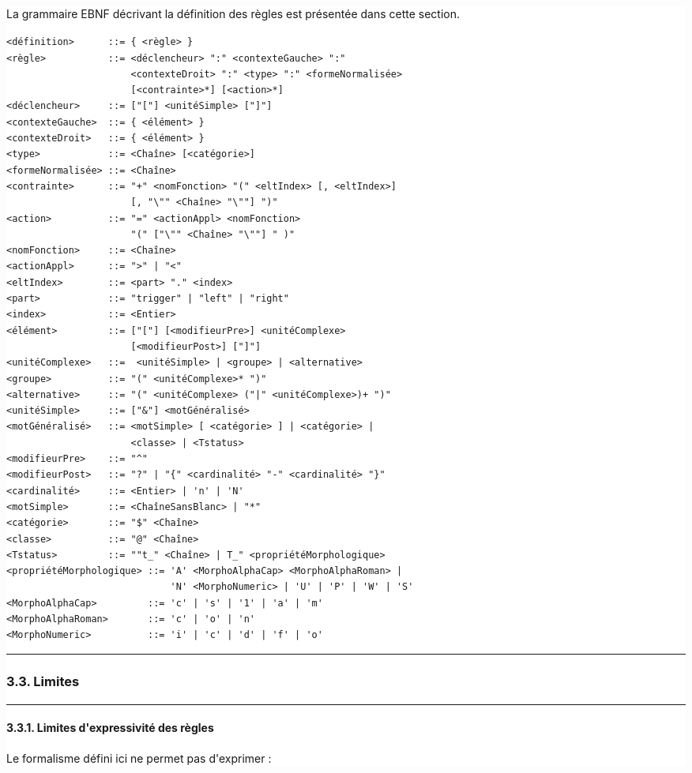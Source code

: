 La grammaire EBNF décrivant la définition des règles est présentée dans cette section. 
    
    
    
        
    <définition>      ::= { <règle> }
    <règle>           ::= <déclencheur> ":" <contexteGauche> ":"
                          <contexteDroit> ":" <type> ":" <formeNormalisée> 
                          [<contrainte>*] [<action>*]
    <déclencheur>     ::= ["["] <unitéSimple> ["]"]
    <contexteGauche>  ::= { <élément> }
    <contexteDroit>   ::= { <élément> }
    <type>            ::= <Chaîne> [<catégorie>]
    <formeNormalisée> ::= <Chaîne>
    <contrainte>      ::= "+" <nomFonction> "(" <eltIndex> [, <eltIndex>] 
                          [, "\"" <Chaîne> "\""] ")"
    <action>          ::= "=" <actionAppl> <nomFonction> 
                          "(" ["\"" <Chaîne> "\""] " )"
    <nomFonction>     ::= <Chaîne>
    <actionAppl>      ::= ">" | "<"
    <eltIndex>        ::= <part> "." <index>
    <part>            ::= "trigger" | "left" | "right"
    <index>           ::= <Entier>
    <élément>         ::= ["["] [<modifieurPre>] <unitéComplexe> 
                          [<modifieurPost>] ["]"]
    <unitéComplexe>   ::=  <unitéSimple> | <groupe> | <alternative>
    <groupe>          ::= "(" <unitéComplexe>* ")"
    <alternative>     ::= "(" <unitéComplexe> ("|" <unitéComplexe>)+ ")"
    <unitéSimple>     ::= ["&"] <motGénéralisé>
    <motGénéralisé>   ::= <motSimple> [ <catégorie> ] | <catégorie> | 
                          <classe> | <Tstatus>
    <modifieurPre>    ::= "^"
    <modifieurPost>   ::= "?" | "{" <cardinalité> "-" <cardinalité> "}"
    <cardinalité>     ::= <Entier> | 'n' | 'N'
    <motSimple>       ::= <ChaîneSansBlanc> | "*"
    <catégorie>       ::= "$" <Chaîne>
    <classe>          ::= "@" <Chaîne>
    <Tstatus>         ::= ""t_" <Chaîne> | T_" <propriétéMorphologique> 
    <propriétéMorphologique> ::= 'A' <MorphoAlphaCap> <MorphoAlphaRoman> | 
                                 'N' <MorphoNumeric> | 'U' | 'P' | 'W' | 'S'
    <MorphoAlphaCap>         ::= 'c' | 's' | '1' | 'a' | 'm'
    <MorphoAlphaRoman>       ::= 'c' | 'o' | 'n'
    <MorphoNumeric>          ::= 'i' | 'c' | 'd' | 'f' | 'o'
            
          

* * *

### 3.3. Limites

* * *

#### 3.3.1. Limites d'expressivité des règles

Le formalisme défini ici ne permet pas d'exprimer : 
